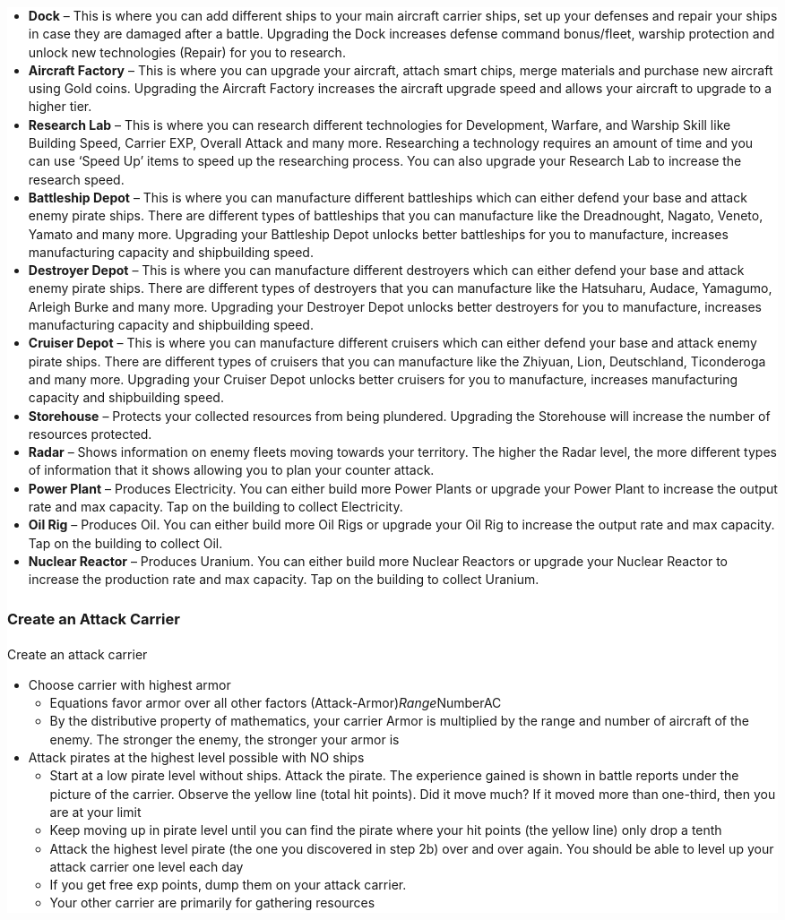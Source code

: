 * **Dock** – This is where you can add different ships to your main aircraft carrier ships, set up your defenses and repair your ships in case they are damaged after a battle. Upgrading the Dock increases defense command bonus/fleet, warship protection and unlock new technologies (Repair) for you to research.
* **Aircraft Factory** – This is where you can upgrade your aircraft, attach smart chips, merge materials and purchase new aircraft using Gold coins. Upgrading the Aircraft Factory increases the aircraft upgrade speed and allows your aircraft to upgrade to a higher tier.
* **Research Lab** – This is where you can research different technologies for Development, Warfare, and Warship Skill like Building Speed, Carrier EXP, Overall Attack and many more. Researching a technology requires an amount of time and you can use ‘Speed Up’ items to speed up the researching process. You can also upgrade your Research Lab to increase the research speed.
* **Battleship Depot** – This is where you can manufacture different battleships which can either defend your base and attack enemy pirate ships. There are different types of battleships that you can manufacture like the Dreadnought, Nagato, Veneto, Yamato and many more. Upgrading your Battleship Depot unlocks better battleships for you to manufacture, increases manufacturing capacity and shipbuilding speed.
* **Destroyer Depot** – This is where you can manufacture different destroyers which can either defend your base and attack enemy pirate ships. There are different types of destroyers that you can manufacture like the Hatsuharu, Audace, Yamagumo, Arleigh Burke and many more. Upgrading your Destroyer Depot unlocks better destroyers for you to manufacture, increases manufacturing capacity and shipbuilding speed.
* **Cruiser Depot** – This is where you can manufacture different cruisers which can either defend your base and attack enemy pirate ships. There are different types of cruisers that you can manufacture like the Zhiyuan, Lion, Deutschland, Ticonderoga and many more. Upgrading your Cruiser Depot unlocks better cruisers for you to manufacture, increases manufacturing capacity and shipbuilding speed.
* **Storehouse** – Protects your collected resources from being plundered. Upgrading the Storehouse will increase the number of resources protected.
* **Radar** – Shows information on enemy fleets moving towards your territory. The higher the Radar level, the more different types of information that it shows allowing you to plan your counter attack.
* **Power Plant** – Produces Electricity. You can either build more Power Plants or upgrade your Power Plant to increase the output rate and max capacity. Tap on the building to collect Electricity.
* **Oil Rig** – Produces Oil. You can either build more Oil Rigs or upgrade your Oil Rig to increase the output rate and max capacity. Tap on the building to collect Oil.
* **Nuclear Reactor** – Produces Uranium. You can either build more Nuclear Reactors or upgrade your Nuclear Reactor to increase the production rate and max capacity. Tap on the building to collect Uranium.

### Create an Attack Carrier

Create an attack carrier

* Choose carrier with highest armor
  * Equations favor armor over all other factors (Attack-Armor)*Range*NumberAC
  * By the distributive property of mathematics, your carrier Armor is multiplied by the range and number of aircraft of the enemy. The stronger the enemy, the stronger your armor is
* Attack pirates at the highest level possible with NO ships
  * Start at a low pirate level without ships. Attack the pirate. The experience gained is shown in battle reports under the picture of the carrier. Observe the yellow line (total hit points). Did it move much? If it moved more than one-third, then you are at your limit
  * Keep moving up in pirate level until you can find the pirate where your hit points (the yellow line) only drop a tenth
  * Attack the highest level pirate (the one you discovered in step 2b) over and over again. You should be able to level up your attack carrier one level each day
  * If you get free exp points, dump them on your attack carrier.
  * Your other carrier are primarily for gathering resources
